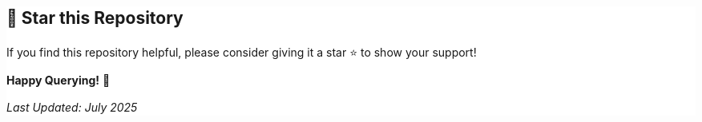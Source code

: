 ## 🌟 Star this Repository

If you find this repository helpful, please consider giving it a star ⭐ to show your support!



**Happy Querying!** 🎯

*Last Updated: July 2025*
